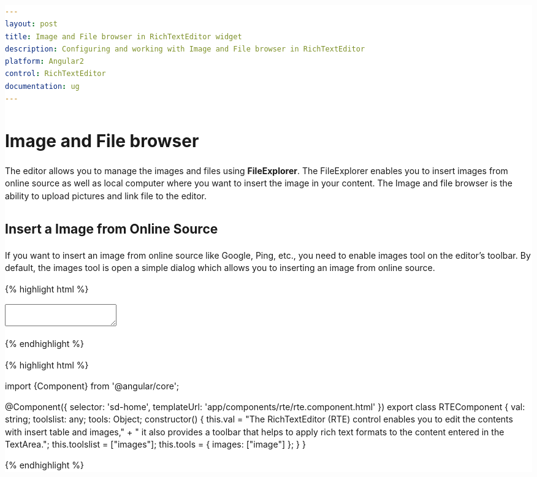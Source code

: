 ```yaml
---
layout: post
title: Image and File browser in RichTextEditor widget
description: Configuring and working with Image and File browser in RichTextEditor  
platform: Angular2
control: RichTextEditor
documentation: ug
---
```

# Image and File browser

The editor allows you to manage the images and files using **FileExplorer**. The FileExplorer enables you to insert images from online source as well as local computer where you want to insert the image in your content. The Image and file browser is the ability to upload pictures and link file to the editor. 

## Insert a Image from Online Source

If you want to insert an image from online source like Google, Ping, etc., you need to enable images tool on the editor’s toolbar. By default, the images tool is open a simple dialog which allows you to inserting an image from online source.

{% highlight html %}

<textarea id="texteditor" ej-rte [value]="val" [(toolsList)]="toolslist" [(tools)]="tools"></textarea>

{% endhighlight %}

{% highlight html %}

import {Component} from '@angular/core';

@Component({
  selector: 'sd-home',
  templateUrl: 'app/components/rte/rte.component.html'
})
export class RTEComponent {
    val: string;
    toolslist: any;
    tools: Object;
    constructor() {
        this.val = "The RichTextEditor (RTE) control enables you to edit the contents with insert table and images," + " it also provides a toolbar that helps to apply rich text formats to the content entered in the TextArea.";
        this.toolslist = ["images"];
        this.tools = { images: ["image"] };
    }
}

{% endhighlight %}
